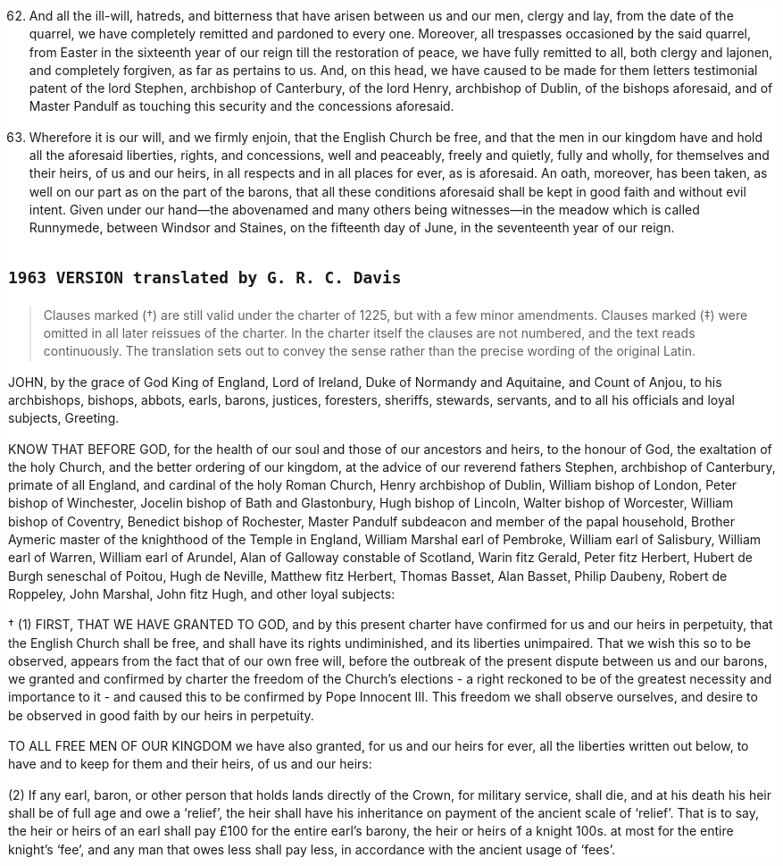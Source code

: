 62. And all the ill-will, hatreds, and bitterness that have arisen between us and our men, clergy and lay, from the date of the quarrel, we have completely remitted and pardoned to every one. Moreover, all trespasses occasioned by the said quarrel, from Easter in the sixteenth year of our reign till the restoration of peace, we have fully remitted to all, both clergy and lajonen, and completely forgiven, as far as pertains to us. And, on this head, we have caused to be made for them letters testimonial patent of the lord Stephen, archbishop of Canterbury, of the lord Henry, archbishop of Dublin, of the bishops aforesaid, and of Master Pandulf as touching this security and the concessions aforesaid.

63. Wherefore it is our will, and we firmly enjoin, that the English Church be free, and that the men in our kingdom have and hold all the aforesaid liberties, rights, and concessions, well and peaceably, freely and quietly, fully and wholly, for themselves and their heirs, of us and our heirs, in all respects and in all places for ever, as is aforesaid. An oath, moreover, has been taken, as well on our part as on the part of the barons, that all these conditions aforesaid shall be kept in good faith and without evil intent. Given under our hand—the abovenamed and many others being witnesses—in the meadow which is called Runnymede, between Windsor and Staines, on the fifteenth day of June, in the seventeenth year of our reign.

`1963 VERSION translated by G. R. C. Davis`
---
> Clauses marked (†) are still valid under the charter of 1225, but with a few minor amendments. Clauses marked (‡) were omitted in all later reissues of the charter. In the charter itself the clauses are not numbered, and the text reads continuously. The translation sets out to convey the sense rather than the precise wording of the original Latin.

JOHN, by the grace of God King of England, Lord of Ireland, Duke of Normandy and Aquitaine, and Count of Anjou, to his archbishops, bishops, abbots, earls, barons, justices, foresters, sheriffs, stewards, servants, and to all his officials and loyal subjects, Greeting.

KNOW THAT BEFORE GOD, for the health of our soul and those of our ancestors and heirs, to the honour of God, the exaltation of the holy Church, and the better ordering of our kingdom, at the advice of our reverend fathers Stephen, archbishop of Canterbury, primate of all England, and cardinal of the holy Roman Church, Henry archbishop of Dublin, William bishop of London, Peter bishop of Winchester, Jocelin bishop of Bath and Glastonbury, Hugh bishop of Lincoln, Walter bishop of Worcester, William bishop of Coventry, Benedict bishop of Rochester, Master Pandulf subdeacon and member of the papal household, Brother Aymeric master of the knighthood of the Temple in England, William Marshal earl of Pembroke, William earl of Salisbury, William earl of Warren, William earl of Arundel, Alan of Galloway constable of Scotland, Warin fitz Gerald, Peter fitz Herbert, Hubert de Burgh seneschal of Poitou, Hugh de Neville, Matthew fitz Herbert, Thomas Basset, Alan Basset, Philip Daubeny, Robert de Roppeley, John Marshal, John fitz Hugh, and other loyal subjects:

† (1) FIRST, THAT WE HAVE GRANTED TO GOD, and by this present charter have confirmed for us and our heirs in perpetuity, that the English Church shall be free, and shall have its rights undiminished, and its liberties unimpaired. That we wish this so to be observed, appears from the fact that of our own free will, before the outbreak of the present dispute between us and our barons, we granted and confirmed by charter the freedom of the Church’s elections - a right reckoned to be of the greatest necessity and importance to it - and caused this to be confirmed by Pope Innocent III. This freedom we shall observe ourselves, and desire to be observed in good faith by our heirs in perpetuity.

TO ALL FREE MEN OF OUR KINGDOM we have also granted, for us and our heirs for ever, all the liberties written out below, to have and to keep for them and their heirs, of us and our heirs:

(2) If any earl, baron, or other person that holds lands directly of the Crown, for military service, shall die, and at his death his heir shall be of full age and owe a ‘relief’, the heir shall have his inheritance on payment of the ancient scale of ‘relief’. That is to say, the heir or heirs of an earl shall pay £100 for the entire earl’s barony, the heir or heirs of a knight 100s. at most for the entire knight’s ‘fee’, and any man that owes less shall pay less, in accordance with the ancient usage of ‘fees’.
